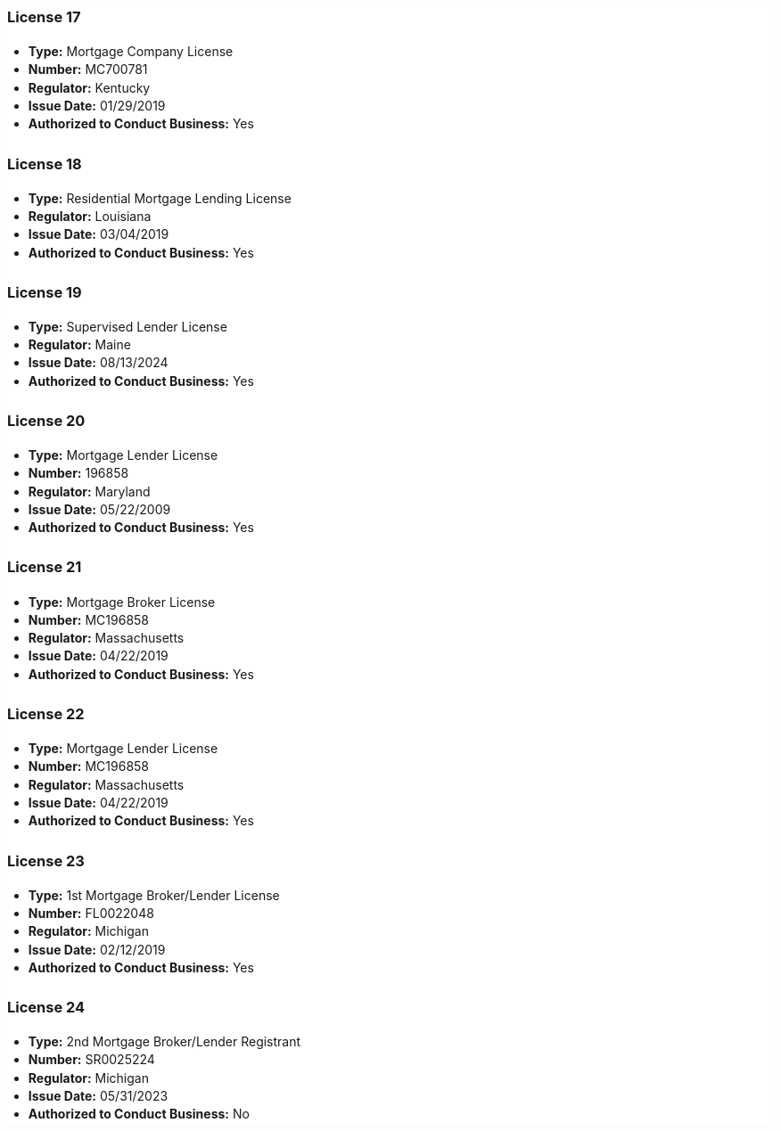 ### License 17
- **Type:** Mortgage Company License
- **Number:** MC700781
- **Regulator:** Kentucky
- **Issue Date:** 01/29/2019
- **Authorized to Conduct Business:** Yes

### License 18
- **Type:** Residential Mortgage Lending License
- **Regulator:** Louisiana
- **Issue Date:** 03/04/2019
- **Authorized to Conduct Business:** Yes

### License 19
- **Type:** Supervised Lender License
- **Regulator:** Maine
- **Issue Date:** 08/13/2024
- **Authorized to Conduct Business:** Yes

### License 20
- **Type:** Mortgage Lender License
- **Number:** 196858
- **Regulator:** Maryland
- **Issue Date:** 05/22/2009
- **Authorized to Conduct Business:** Yes

### License 21
- **Type:** Mortgage Broker License
- **Number:** MC196858
- **Regulator:** Massachusetts
- **Issue Date:** 04/22/2019
- **Authorized to Conduct Business:** Yes

### License 22
- **Type:** Mortgage Lender License
- **Number:** MC196858
- **Regulator:** Massachusetts
- **Issue Date:** 04/22/2019
- **Authorized to Conduct Business:** Yes

### License 23
- **Type:** 1st Mortgage Broker/Lender License
- **Number:** FL0022048
- **Regulator:** Michigan
- **Issue Date:** 02/12/2019
- **Authorized to Conduct Business:** Yes

### License 24
- **Type:** 2nd Mortgage Broker/Lender Registrant
- **Number:** SR0025224
- **Regulator:** Michigan
- **Issue Date:** 05/31/2023
- **Authorized to Conduct Business:** No
